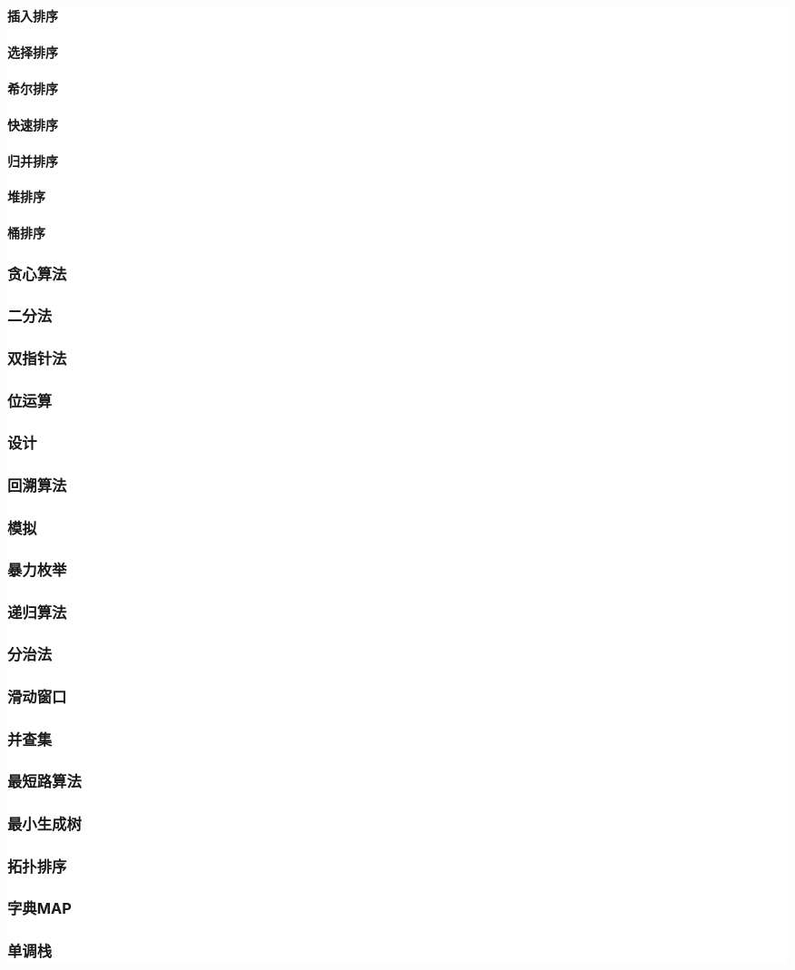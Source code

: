 #### 插入排序

#### 选择排序

#### 希尔排序

#### 快速排序

#### 归并排序

#### 堆排序

#### 桶排序

### 贪心算法

### 二分法

### 双指针法

### 位运算

### 设计

### 回溯算法

### 模拟

### 暴力枚举

### 递归算法

### 分治法

### 滑动窗口

### 并查集

### 最短路算法

### 最小生成树

### 拓扑排序

### 字典MAP

### 单调栈

